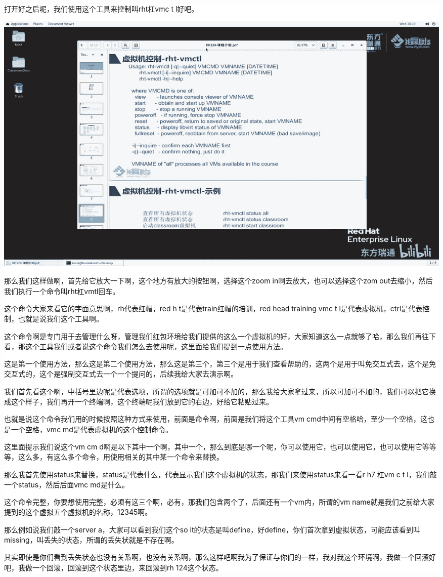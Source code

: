 打开好之后呢，我们使用这个工具来控制叫rht杠vmc t l好吧。

![](img/79508d253976f337467e41353cb4f208_26.png)

那么我们这样做啊，首先给它放大一下啊，这个地方有放大的按钮啊，选择这个zoom in啊去放大，也可以选择这个zom out去缩小，然后我们执行一个命令叫rht杠vmtl回车。

这个命令大家来看它的字面意思啊，rh代表红帽，red h t是代表train红帽的培训，red head training vmc t l是代表虚拟机，ctrl是代表控制，也就是说我们这个工具啊。

这个命令啊是专门用于去管理什么呀，管理我们红包环境给我们提供的这么一个虚拟机的好，大家知道这么一点就够了哈，那么我们再往下看，那这个工具我们或者说这个命令我们怎么去使用呢，这里面给我们提到一点使用方法。

这是第一个使用方法，那么这是第二个使用方法，那么这是第三个，第三个是用于我们查看帮助的，这两个是用于叫免交互式去，这个是免交互式的，这个是强制交互式去一个一个提问的，后续我给大家去演示啊。

我们首先看这个啊，中括号里边呢是代表选项，所谓的选项就是可加可不加的，那么我给大家拿过来，所以可加可不加的，我们可以把它换成这个样子，我们再开一个终端啊，这个终端呢我们放到它的右边，好给它粘贴过来。

也就是说这个命令我们用的时候按照这种方式来使用，前面是命令啊，前面是我们将这个工具vm cmd中间有空格哈，至少一个空格，这也是一个空格，vmc md是代表虚拟机的这个控制命令。

这里面提示我们说这个vm cm d啊是以下其中一个啊，其中一个，那么到底是哪一个呢，你可以使用它，也可以使用它，也可以使用它等等等，这么多，有这么多个命令，用使用相关的其中某一个命令来替换。

那么我首先使用status来替换，status是代表什么，代表显示我们这个虚拟机的状态，那我们来使用status来看一看r h7 杠vm c t l，我们敲一个status，然后后面vmc md是什么。

这个命令完整，你要想使用完整，必须有这三个啊，必有，那我们包含两个了，后面还有一个vm内，所谓的vm name就是我们之前给大家提到的这个虚拟五个虚拟机的名称，12345啊。

那么例如说我们敲一个server a，大家可以看到我们这个so it的状态是叫define，好define，你们首次拿到虚拟状态，可能应该看到叫missing，叫丢失的状态，所谓的丢失状就是不存在啊。

其实即使是你们看到丢失状态也没有关系啊，也没有关系啊，那么这样吧啊我为了保证与你们的一样，我对我这个环境啊，我做一个回滚好吧，我做一个回滚，回滚到这个状态里边，来回滚到rh 124这个状态。


